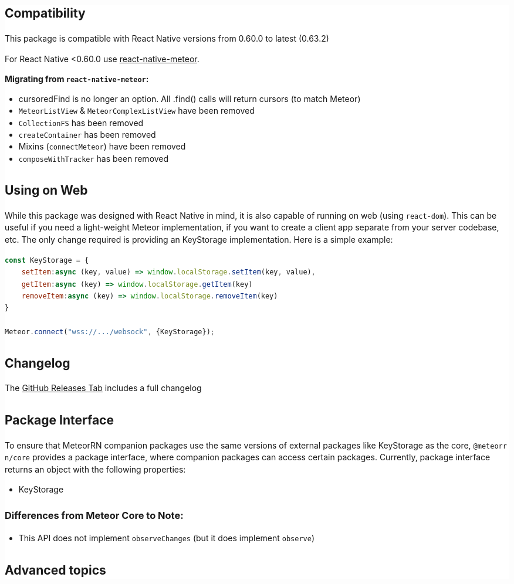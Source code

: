 ## Compatibility

This package is compatible with React Native versions from 0.60.0 to latest (0.63.2)

For React Native <0.60.0 use [react-native-meteor](https://github.com/inProgress-team/react-native-meteor).

**Migrating from `react-native-meteor`:**

- cursoredFind is no longer an option. All .find() calls will return cursors (to match Meteor)
- `MeteorListView` & `MeteorComplexListView` have been removed
- `CollectionFS` has been removed
- `createContainer` has been removed
- Mixins (`connectMeteor`) have been removed
- `composeWithTracker` has been removed

## Using on Web

While this package was designed with React Native in mind, it is also capable of running on web (using `react-dom`). This can be useful if you need a light-weight Meteor implementation, if you want to create a client app separate from your server codebase, etc. The only change required is providing an KeyStorage implementation. Here is a simple example:

```js
const KeyStorage = {
    setItem:async (key, value) => window.localStorage.setItem(key, value),
    getItem:async (key) => window.localStorage.getItem(key)
    removeItem:async (key) => window.localStorage.removeItem(key)
}

Meteor.connect("wss://.../websock", {KeyStorage});
```

## Changelog

The [GitHub Releases Tab](https://github.com/TheRealNate/meteor-react-native/releases) includes a full changelog

## Package Interface

To ensure that MeteorRN companion packages use the same versions of external packages like KeyStorage as the core,
`@meteorrn/core` provides a package interface, where companion packages can access certain packages.
Currently, package interface returns an object with the following properties:

- KeyStorage

### Differences from Meteor Core to Note:

- This API does not implement `observeChanges` (but it does implement `observe`)

## Advanced topics
